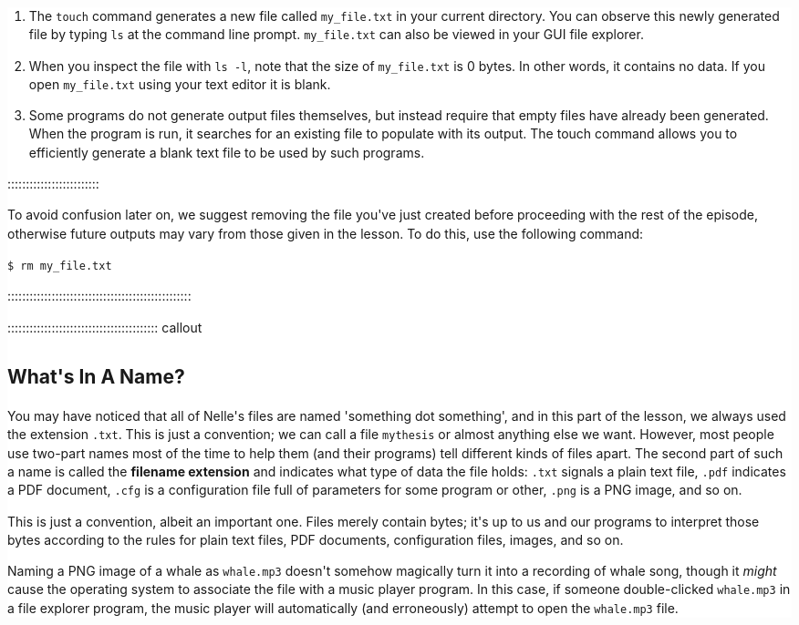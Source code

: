 1. The `touch` command generates a new file called `my_file.txt` in
  your current directory.  You
  can observe this newly generated file by typing `ls` at the
  command line prompt.  `my_file.txt` can also be viewed in your
  GUI file explorer.

2. When you inspect the file with `ls -l`, note that the size of
  `my_file.txt` is 0 bytes.  In other words, it contains no data.
  If you open `my_file.txt` using your text editor it is blank.

3. Some programs do not generate output files themselves, but
  instead require that empty files have already been generated.
  When the program is run, it searches for an existing file to
  populate with its output.  The touch command allows you to
  efficiently generate a blank text file to be used by such
  programs.

:::::::::::::::::::::::::

To avoid confusion later on,
we suggest removing the file you've just created before proceeding with the rest
of the episode, otherwise future outputs may vary from those given in the lesson.
To do this, use the following command:

```bash
$ rm my_file.txt
```

::::::::::::::::::::::::::::::::::::::::::::::::::

:::::::::::::::::::::::::::::::::::::::::  callout

## What's In A Name?

You may have noticed that all of Nelle's files are named 'something dot
something', and in this part of the lesson, we always used the extension
`.txt`.  This is just a convention; we can call a file `mythesis` or
almost anything else we want. However, most people use two-part names
most of the time to help them (and their programs) tell different kinds
of files apart. The second part of such a name is called the
**filename extension** and indicates
what type of data the file holds: `.txt` signals a plain text file, `.pdf`
indicates a PDF document, `.cfg` is a configuration file full of parameters
for some program or other, `.png` is a PNG image, and so on.

This is just a convention, albeit an important one. Files merely contain
bytes; it's up to us and our programs to interpret those bytes
according to the rules for plain text files, PDF documents, configuration
files, images, and so on.

Naming a PNG image of a whale as `whale.mp3` doesn't somehow
magically turn it into a recording of whale song, though it *might*
cause the operating system to associate the file with a music player
program. In this case, if someone double-clicked `whale.mp3` in a file
explorer program, the music player will automatically (and erroneously)
attempt to open the `whale.mp3` file.
